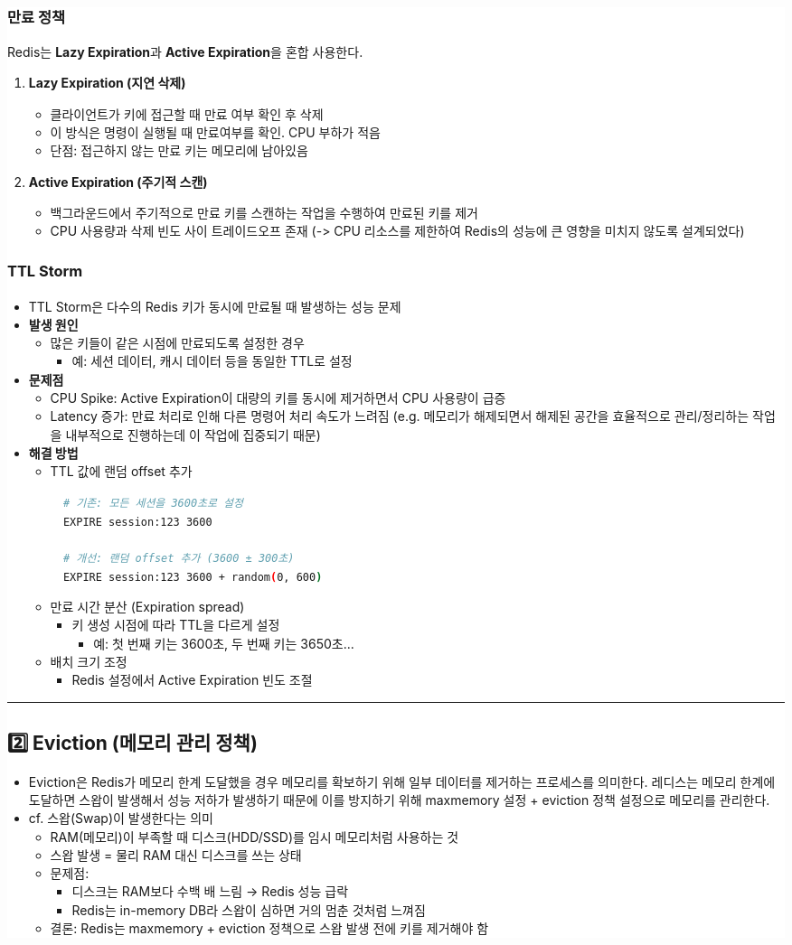 ### 만료 정책
Redis는 **Lazy Expiration**과 **Active Expiration**을 혼합 사용한다.

1. **Lazy Expiration (지연 삭제)**  
   - 클라이언트가 키에 접근할 때 만료 여부 확인 후 삭제  
   - 이 방식은 명령이 실행될 때 만료여부를 확인. CPU 부하가 적음  
   - 단점: 접근하지 않는 만료 키는 메모리에 남아있음

2. **Active Expiration (주기적 스캔)**  
   - 백그라운드에서 주기적으로 만료 키를 스캔하는 작업을 수행하여 만료된 키를 제거  
   - CPU 사용량과 삭제 빈도 사이 트레이드오프 존재 (-> CPU 리소스를 제한하여 Redis의 성능에 큰 영향을 미치지 않도록 설계되었다)

### TTL Storm
- TTL Storm은 다수의 Redis 키가 동시에 만료될 때 발생하는 성능 문제
- **발생 원인**
  - 많은 키들이 같은 시점에 만료되도록 설정한 경우 
    - 예: 세션 데이터, 캐시 데이터 등을 동일한 TTL로 설정 
- **문제점**
  - CPU Spike: Active Expiration이 대량의 키를 동시에 제거하면서 CPU 사용량이 급증
  - Latency 증가: 만료 처리로 인해 다른 명령어 처리 속도가 느려짐 (e.g. 메모리가 해제되면서 해제된 공간을 효율적으로 관리/정리하는 작업을 내부적으로 진행하는데 이 작업에 집중되기 때문)
- **해결 방법**
  - TTL 값에 랜덤 offset 추가
    ```bash 
      # 기존: 모든 세션을 3600초로 설정
      EXPIRE session:123 3600
      
      # 개선: 랜덤 offset 추가 (3600 ± 300초)
      EXPIRE session:123 3600 + random(0, 600)
    ```
  - 만료 시간 분산 (Expiration spread)
    - 키 생성 시점에 따라 TTL을 다르게 설정
      - 예: 첫 번째 키는 3600초, 두 번째 키는 3650초...
  - 배치 크기 조정 
    - Redis 설정에서 Active Expiration 빈도 조절

---

## 2️⃣ Eviction (메모리 관리 정책)
- Eviction은 Redis가 메모리 한계 도달했을 경우 메모리를 확보하기 위해 일부 데이터를 제거하는 프로세스를 의미한다. 레디스는 메모리 한계에 도달하면 스왑이 발생해서 성능 저하가 발생하기 때문에 이를 방지하기 위해 maxmemory 설정 + eviction 정책 설정으로 메모리를 관리한다. 
- cf. 스왑(Swap)이 발생한다는 의미
  - RAM(메모리)이 부족할 때 디스크(HDD/SSD)를 임시 메모리처럼 사용하는 것
  - 스왑 발생 = 물리 RAM 대신 디스크를 쓰는 상태
  - 문제점: 
    - 디스크는 RAM보다 수백 배 느림 → Redis 성능 급락
    - Redis는 in-memory DB라 스왑이 심하면 거의 멈춘 것처럼 느껴짐
  - 결론: Redis는 maxmemory + eviction 정책으로 스왑 발생 전에 키를 제거해야 함
